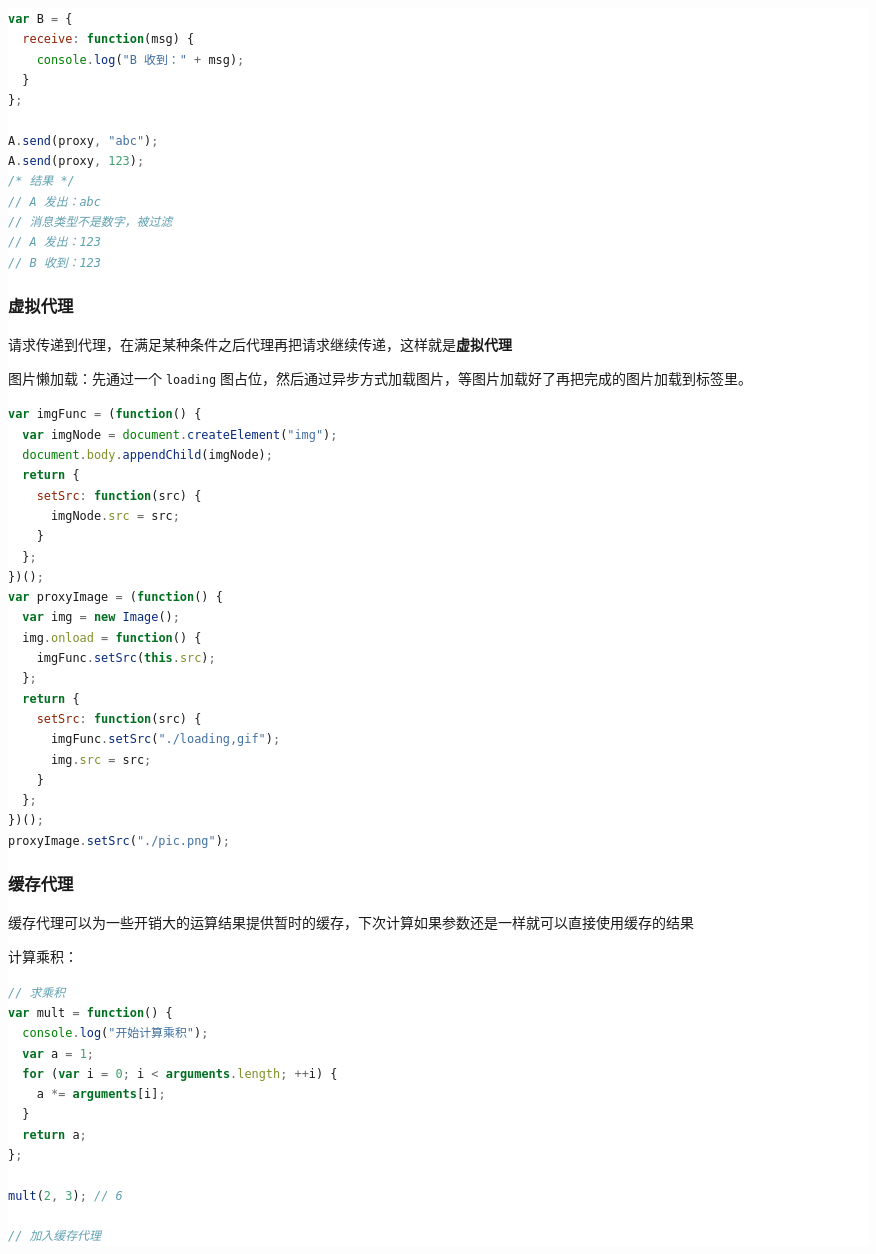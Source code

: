 ```js
var B = {
  receive: function(msg) {
    console.log("B 收到：" + msg);
  }
};

A.send(proxy, "abc");
A.send(proxy, 123);
/* 结果 */
// A 发出：abc
// 消息类型不是数字，被过滤
// A 发出：123
// B 收到：123
```

### 虚拟代理

请求传递到代理，在满足某种条件之后代理再把请求继续传递，这样就是**虚拟代理**

图片懒加载：先通过一个 `loading` 图占位，然后通过异步方式加载图片，等图片加载好了再把完成的图片加载到标签里。

```js
var imgFunc = (function() {
  var imgNode = document.createElement("img");
  document.body.appendChild(imgNode);
  return {
    setSrc: function(src) {
      imgNode.src = src;
    }
  };
})();
var proxyImage = (function() {
  var img = new Image();
  img.onload = function() {
    imgFunc.setSrc(this.src);
  };
  return {
    setSrc: function(src) {
      imgFunc.setSrc("./loading,gif");
      img.src = src;
    }
  };
})();
proxyImage.setSrc("./pic.png");
```

### 缓存代理

缓存代理可以为一些开销大的运算结果提供暂时的缓存，下次计算如果参数还是一样就可以直接使用缓存的结果

计算乘积：

```js
// 求乘积
var mult = function() {
  console.log("开始计算乘积");
  var a = 1;
  for (var i = 0; i < arguments.length; ++i) {
    a *= arguments[i];
  }
  return a;
};

mult(2, 3); // 6

// 加入缓存代理
```
